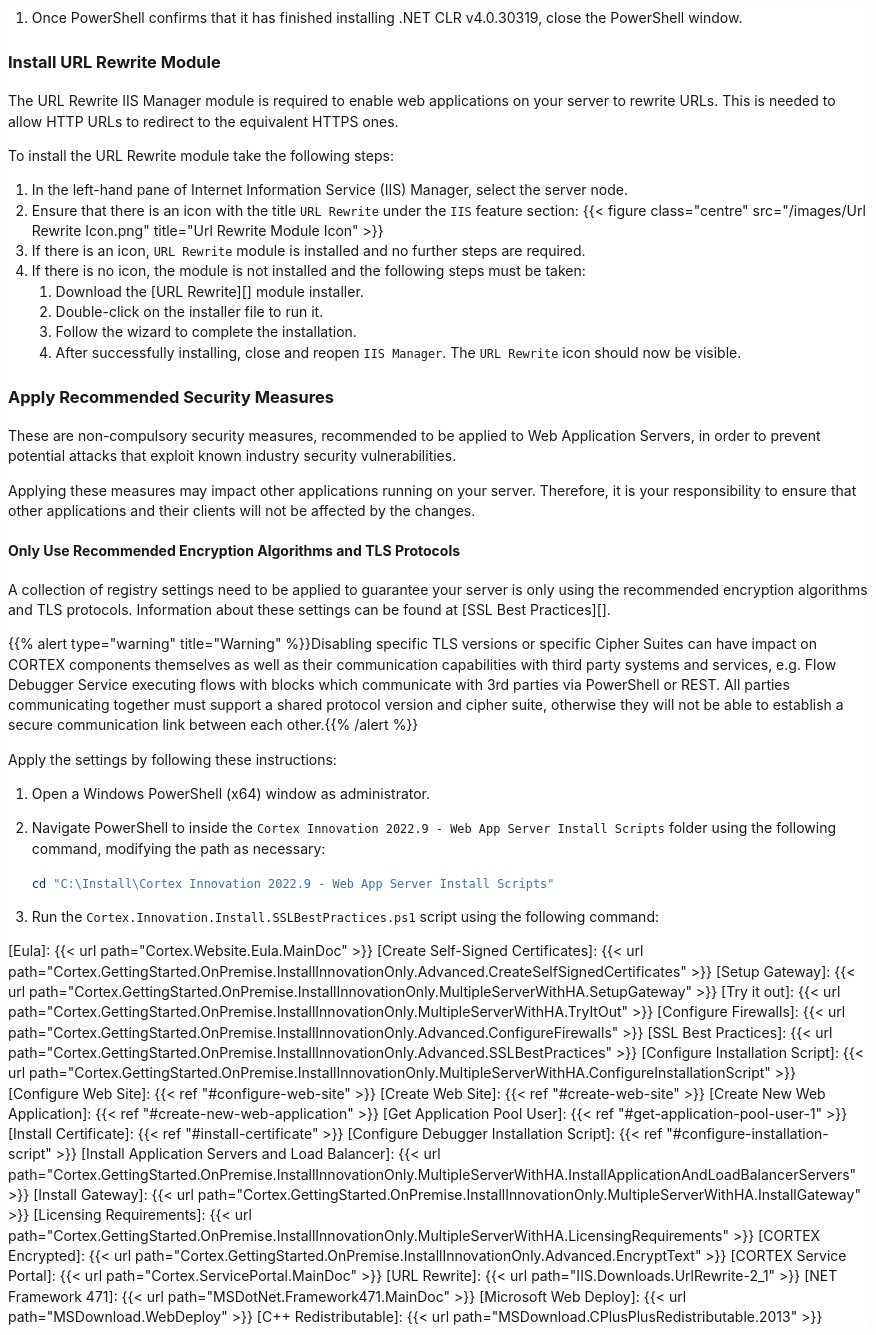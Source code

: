1. Once PowerShell confirms that it has finished installing .NET CLR v4.0.30319, close the PowerShell window.

### Install URL Rewrite Module

The URL Rewrite IIS Manager module is required to enable web applications on your server to rewrite URLs. This is needed to allow HTTP URLs to redirect to the equivalent HTTPS ones.

To install the URL Rewrite module take the following steps:

1. In the left-hand pane of Internet Information Service (IIS) Manager, select the server node.
1. Ensure that there is an icon with the title `URL Rewrite` under the `IIS` feature section:
    {{< figure class="centre" src="/images/Url Rewrite Icon.png" title="Url Rewrite Module Icon" >}}
1. If there is an icon, `URL Rewrite` module is installed and no further steps are required.
1. If there is no icon, the module is not installed and the following steps must be taken:
    1. Download the [URL Rewrite][] module installer.
    1. Double-click on the installer file to run it.
    1. Follow the wizard to complete the installation.
    1. After successfully installing, close and reopen `IIS Manager`. The `URL Rewrite` icon should now be visible.

### Apply Recommended Security Measures

These are non-compulsory security measures, recommended to be applied to Web Application Servers, in order to prevent potential attacks that exploit known industry security vulnerabilities.

Applying these measures may impact other applications running on your server. Therefore, it is your responsibility to ensure that other applications and their clients will not be affected by the changes.

#### Only Use Recommended Encryption Algorithms and TLS Protocols

A collection of registry settings need to be applied to guarantee your server is only using the recommended encryption algorithms and TLS protocols. Information about these settings can be found at [SSL Best Practices][].

{{% alert type="warning" title="Warning" %}}Disabling specific TLS versions or specific Cipher Suites can have impact on CORTEX components themselves as well as their communication capabilities with third party systems and services, e.g. Flow Debugger Service executing flows with blocks which communicate with 3rd parties via PowerShell or REST. All parties communicating together must support a shared protocol version and cipher suite, otherwise they will not be able to establish a secure communication link between each other.{{% /alert %}}

Apply the settings by following these instructions:

1. Open a Windows PowerShell (x64) window as administrator.
1. Navigate PowerShell to inside the `Cortex Innovation 2022.9 - Web App Server Install Scripts` folder using the following command, modifying the path as necessary:

    ```powershell
    cd "C:\Install\Cortex Innovation 2022.9 - Web App Server Install Scripts"
    ```

1. Run the `Cortex.Innovation.Install.SSLBestPractices.ps1` script using the following command:


[Eula]: {{< url path="Cortex.Website.Eula.MainDoc" >}}
[Create Self-Signed Certificates]: {{< url path="Cortex.GettingStarted.OnPremise.InstallInnovationOnly.Advanced.CreateSelfSignedCertificates" >}}
[Setup Gateway]: {{< url path="Cortex.GettingStarted.OnPremise.InstallInnovationOnly.MultipleServerWithHA.SetupGateway" >}}
[Try it out]: {{< url path="Cortex.GettingStarted.OnPremise.InstallInnovationOnly.MultipleServerWithHA.TryItOut" >}}
[Configure Firewalls]: {{< url path="Cortex.GettingStarted.OnPremise.InstallInnovationOnly.Advanced.ConfigureFirewalls" >}}
[SSL Best Practices]: {{< url path="Cortex.GettingStarted.OnPremise.InstallInnovationOnly.Advanced.SSLBestPractices" >}}
[Configure Installation Script]: {{< url path="Cortex.GettingStarted.OnPremise.InstallInnovationOnly.MultipleServerWithHA.ConfigureInstallationScript" >}}
[Configure Web Site]: {{< ref "#configure-web-site" >}}
[Create Web Site]: {{< ref "#create-web-site" >}}
[Create New Web Application]: {{< ref "#create-new-web-application" >}}
[Get Application Pool User]: {{< ref "#get-application-pool-user-1" >}}
[Install Certificate]: {{< ref "#install-certificate" >}}
[Configure Debugger Installation Script]: {{< ref "#configure-installation-script" >}}
[Install Application Servers and Load Balancer]: {{< url path="Cortex.GettingStarted.OnPremise.InstallInnovationOnly.MultipleServerWithHA.InstallApplicationAndLoadBalancerServers" >}}
[Install Gateway]: {{< url path="Cortex.GettingStarted.OnPremise.InstallInnovationOnly.MultipleServerWithHA.InstallGateway" >}}
[Licensing Requirements]: {{< url path="Cortex.GettingStarted.OnPremise.InstallInnovationOnly.MultipleServerWithHA.LicensingRequirements" >}}
[CORTEX Encrypted]: {{< url path="Cortex.GettingStarted.OnPremise.InstallInnovationOnly.Advanced.EncryptText" >}}
[CORTEX Service Portal]: {{< url path="Cortex.ServicePortal.MainDoc" >}}
[URL Rewrite]: {{< url path="IIS.Downloads.UrlRewrite-2_1" >}}
[NET Framework 471]: {{< url path="MSDotNet.Framework471.MainDoc" >}}
[Microsoft Web Deploy]: {{< url path="MSDownload.WebDeploy" >}}
[C++ Redistributable]: {{< url path="MSDownload.CPlusPlusRedistributable.2013" >}}